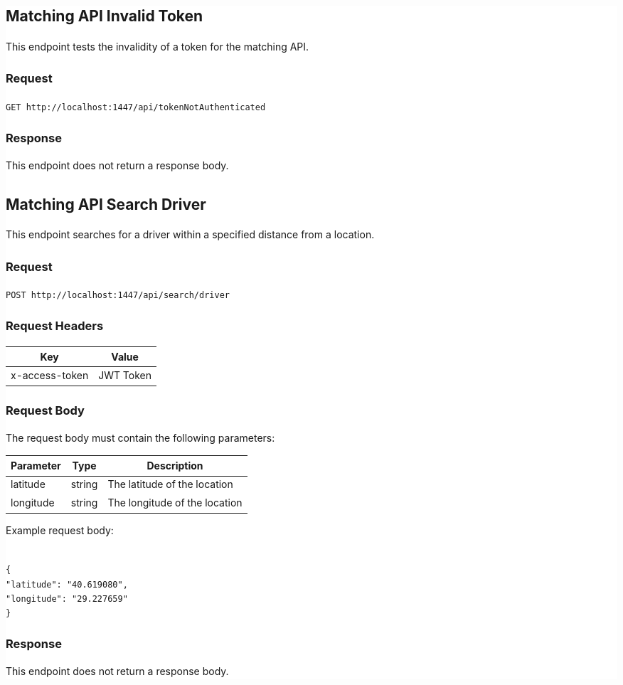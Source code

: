 ## Matching API Invalid Token

This endpoint tests the invalidity of a token for the matching API.

### Request

`GET http://localhost:1447/api/tokenNotAuthenticated`

### Response

This endpoint does not return a response body.

## Matching API Search Driver

This endpoint searches for a driver within a specified distance from a location.

### Request

`POST http://localhost:1447/api/search/driver`

### Request Headers

| Key            | Value     |
| -------------- | --------- |
| x-access-token | JWT Token |

### Request Body

The request body must contain the following parameters:

| Parameter | Type   | Description                   |
| --------- | ------ | ----------------------------- |
| latitude  | string | The latitude of the location  |
| longitude | string | The longitude of the location |

Example request body:

```

{
"latitude": "40.619080",
"longitude": "29.227659"
}

```

### Response

This endpoint does not return a response body.

```

```

